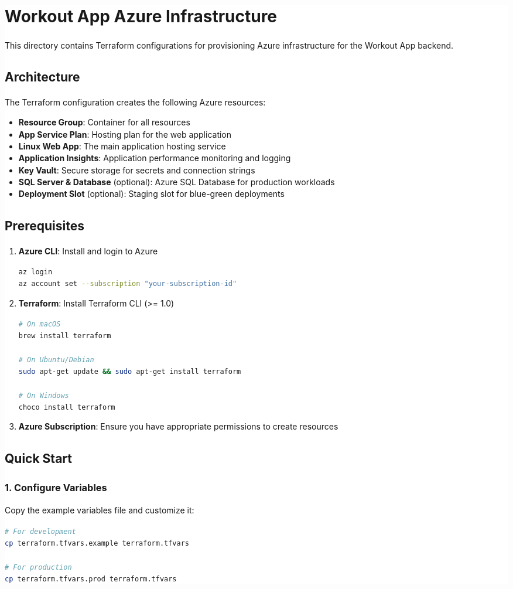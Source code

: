 # Workout App Azure Infrastructure

This directory contains Terraform configurations for provisioning Azure infrastructure for the Workout App backend.

## Architecture

The Terraform configuration creates the following Azure resources:

- **Resource Group**: Container for all resources
- **App Service Plan**: Hosting plan for the web application
- **Linux Web App**: The main application hosting service
- **Application Insights**: Application performance monitoring and logging
- **Key Vault**: Secure storage for secrets and connection strings
- **SQL Server & Database** (optional): Azure SQL Database for production workloads
- **Deployment Slot** (optional): Staging slot for blue-green deployments

## Prerequisites

1. **Azure CLI**: Install and login to Azure
   ```bash
   az login
   az account set --subscription "your-subscription-id"
   ```

2. **Terraform**: Install Terraform CLI (>= 1.0)
   ```bash
   # On macOS
   brew install terraform
   
   # On Ubuntu/Debian
   sudo apt-get update && sudo apt-get install terraform
   
   # On Windows
   choco install terraform
   ```

3. **Azure Subscription**: Ensure you have appropriate permissions to create resources

## Quick Start

### 1. Configure Variables

Copy the example variables file and customize it:

```bash
# For development
cp terraform.tfvars.example terraform.tfvars

# For production
cp terraform.tfvars.prod terraform.tfvars
```
